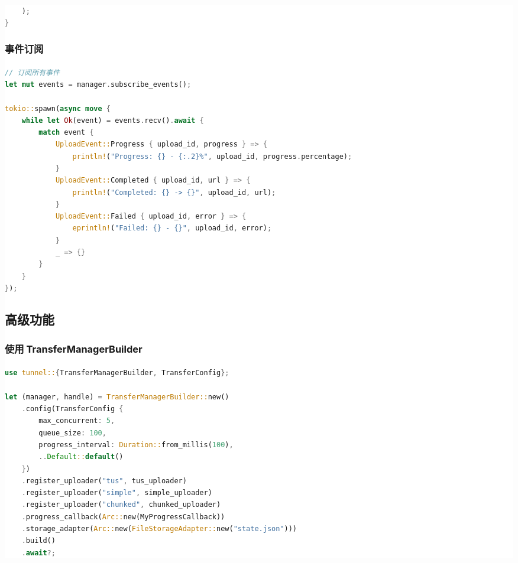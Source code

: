 ```rust
    );
}
```

### 事件订阅

```rust
// 订阅所有事件
let mut events = manager.subscribe_events();

tokio::spawn(async move {
    while let Ok(event) = events.recv().await {
        match event {
            UploadEvent::Progress { upload_id, progress } => {
                println!("Progress: {} - {:.2}%", upload_id, progress.percentage);
            }
            UploadEvent::Completed { upload_id, url } => {
                println!("Completed: {} -> {}", upload_id, url);
            }
            UploadEvent::Failed { upload_id, error } => {
                eprintln!("Failed: {} - {}", upload_id, error);
            }
            _ => {}
        }
    }
});
```

## 高级功能

### 使用 TransferManagerBuilder

```rust
use tunnel::{TransferManagerBuilder, TransferConfig};

let (manager, handle) = TransferManagerBuilder::new()
    .config(TransferConfig {
        max_concurrent: 5,
        queue_size: 100,
        progress_interval: Duration::from_millis(100),
        ..Default::default()
    })
    .register_uploader("tus", tus_uploader)
    .register_uploader("simple", simple_uploader)
    .register_uploader("chunked", chunked_uploader)
    .progress_callback(Arc::new(MyProgressCallback))
    .storage_adapter(Arc::new(FileStorageAdapter::new("state.json")))
    .build()
    .await?;
```
